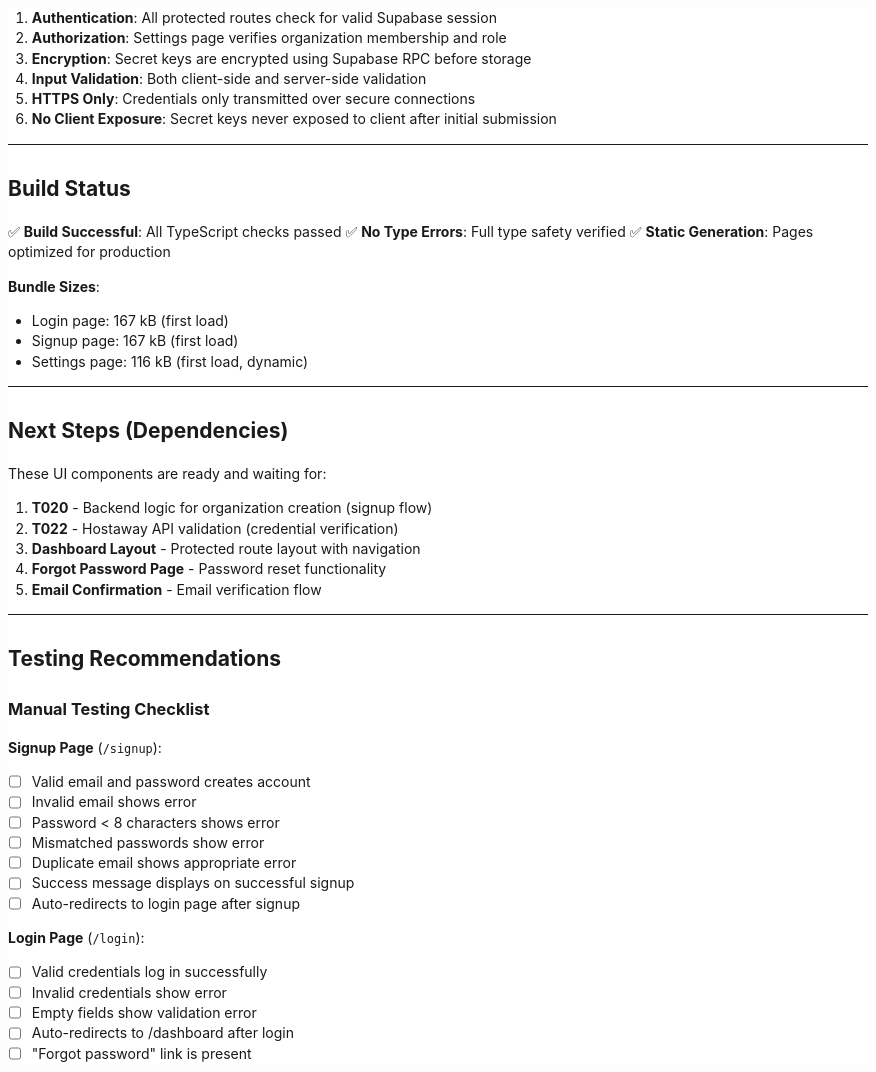1. **Authentication**: All protected routes check for valid Supabase session
2. **Authorization**: Settings page verifies organization membership and role
3. **Encryption**: Secret keys are encrypted using Supabase RPC before storage
4. **Input Validation**: Both client-side and server-side validation
5. **HTTPS Only**: Credentials only transmitted over secure connections
6. **No Client Exposure**: Secret keys never exposed to client after initial submission

---

## Build Status

✅ **Build Successful**: All TypeScript checks passed
✅ **No Type Errors**: Full type safety verified
✅ **Static Generation**: Pages optimized for production

**Bundle Sizes**:
- Login page: 167 kB (first load)
- Signup page: 167 kB (first load)
- Settings page: 116 kB (first load, dynamic)

---

## Next Steps (Dependencies)

These UI components are ready and waiting for:

1. **T020** - Backend logic for organization creation (signup flow)
2. **T022** - Hostaway API validation (credential verification)
3. **Dashboard Layout** - Protected route layout with navigation
4. **Forgot Password Page** - Password reset functionality
5. **Email Confirmation** - Email verification flow

---

## Testing Recommendations

### Manual Testing Checklist

**Signup Page** (`/signup`):
- [ ] Valid email and password creates account
- [ ] Invalid email shows error
- [ ] Password < 8 characters shows error
- [ ] Mismatched passwords show error
- [ ] Duplicate email shows appropriate error
- [ ] Success message displays on successful signup
- [ ] Auto-redirects to login page after signup

**Login Page** (`/login`):
- [ ] Valid credentials log in successfully
- [ ] Invalid credentials show error
- [ ] Empty fields show validation error
- [ ] Auto-redirects to /dashboard after login
- [ ] "Forgot password" link is present
